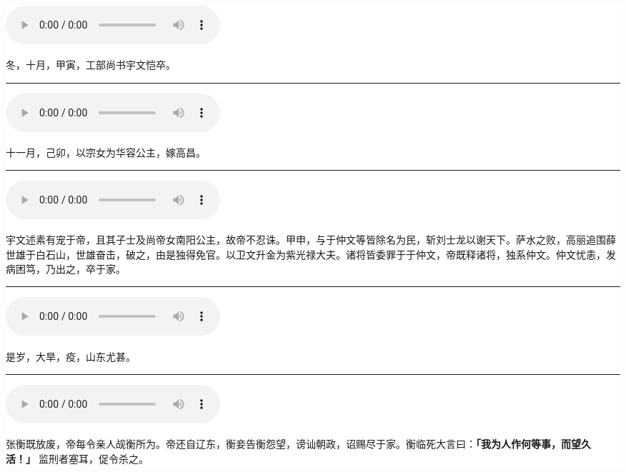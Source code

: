 ![](assets/audios/181/92.mp3)

冬，十月，甲寅，工部尚书宇文恺卒。

---

![](assets/audios/181/93.mp3)

十一月，己卯，以宗女为华容公主，嫁高昌。

---

![](assets/audios/181/94.mp3)

宇文述素有宠于帝，且其子士及尚帝女南阳公主，故帝不忍诛。甲申，与于仲文等皆除名为民，斩刘士龙以谢天下。萨水之败，高丽追围薛世雄于白石山，世雄奋击，破之，由是独得免官。以卫文升金为紫光禄大夫。诸将皆委罪于于仲文，帝既释诸将，独系仲文。仲文忧恚，发病困笃，乃出之，卒于家。

---

![](assets/audios/181/95.mp3)

是岁，大旱，疫，山东尤甚。

---

![](assets/audios/181/96.mp3)

张衡既放废，帝每令亲人觇衡所为。帝还自辽东，衡妾告衡怨望，谤讪朝政，诏赐尽于家。衡临死大言曰：__「我为人作何等事，而望久活！」__ 监刑者塞耳，促令杀之。